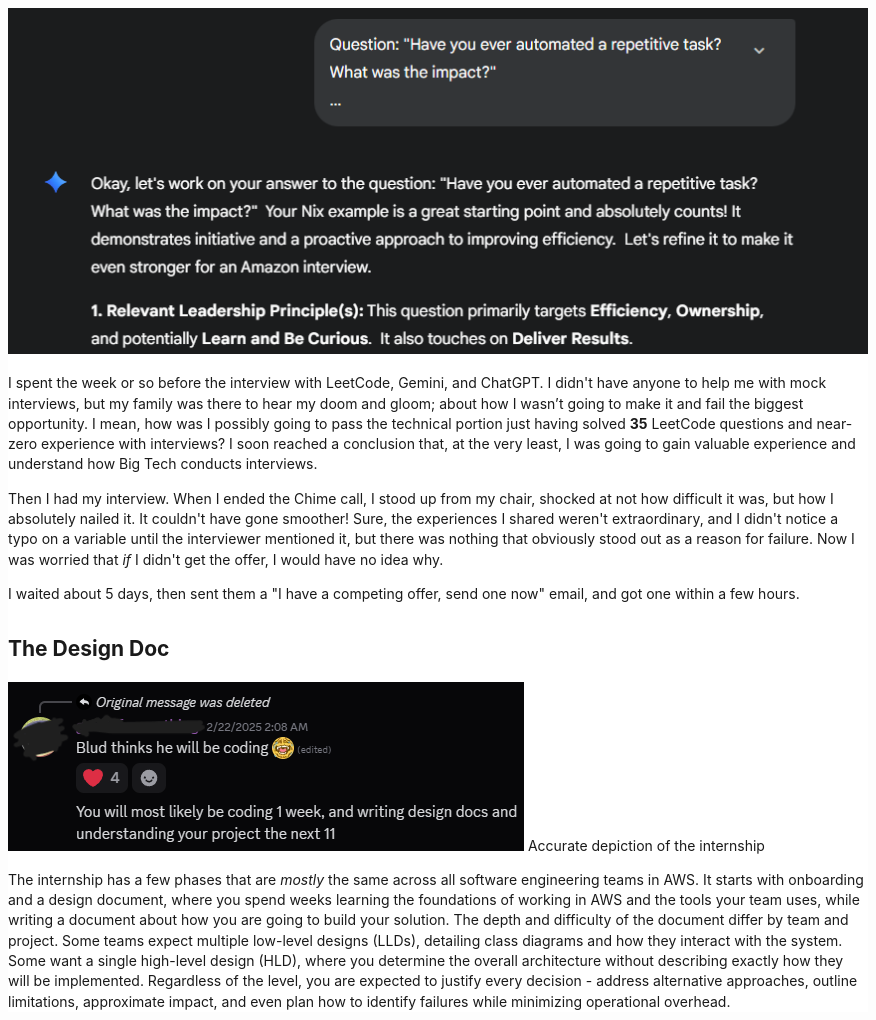 ![](../../public/blogs/gemini-helping-interview-prep.png)

I spent the week or so before the interview with LeetCode, Gemini, and ChatGPT. I didn't have anyone to help me with mock interviews, but my family was there to hear my doom and gloom; about how I wasn’t going to make it and fail the biggest opportunity. I mean, how was I possibly going to pass the technical portion just having solved **35** LeetCode questions and near-zero experience with interviews? I soon reached a conclusion that, at the very least, I was going to gain valuable experience and understand how Big Tech conducts interviews.

Then I had my interview. When I ended the Chime call, I stood up from my chair, shocked at not how difficult it was, but how I absolutely nailed it. It couldn't have gone smoother! Sure, the experiences I shared weren't extraordinary, and I didn't notice a typo on a variable until the interviewer mentioned it, but there was nothing that obviously stood out as a reason for failure. Now I was worried that _if_ I didn't get the offer, I would have no idea why.

I waited about 5 days, then sent them a "I have a competing offer, send one now" email, and got one within a few hours.

## The Design Doc

![](../../public/blogs/Discord_ug6BkZaQH1.png)
Accurate depiction of the internship

The internship has a few phases that are _mostly_ the same across all software engineering teams in AWS. It starts with onboarding and a design document, where you spend weeks learning the foundations of working in AWS and the tools your team uses, while writing a document about how you are going to build your solution. The depth and difficulty of the document differ by team and project. Some teams expect multiple low-level designs (LLDs), detailing class diagrams and how they interact with the system. Some want a single high-level design (HLD), where you determine the overall architecture without describing exactly how they will be implemented. Regardless of the level, you are expected to justify every decision - address alternative approaches, outline limitations, approximate impact, and even plan how to identify failures while minimizing operational overhead.
